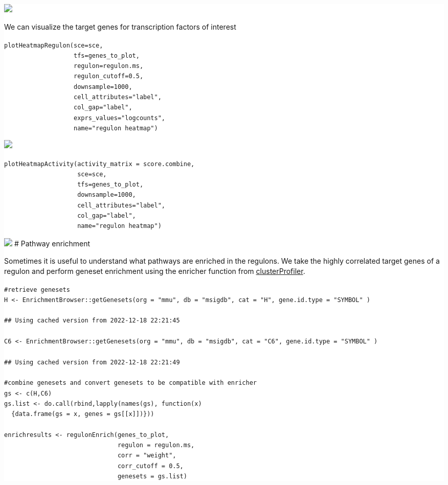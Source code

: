 ![](scRNAseq.only_files/figure-markdown_strict/unnamed-chunk-3-1.png)

We can visualize the target genes for transcription factors of interest

    plotHeatmapRegulon(sce=sce,
                       tfs=genes_to_plot,
                       regulon=regulon.ms,
                       regulon_cutoff=0.5,
                       downsample=1000,
                       cell_attributes="label",
                       col_gap="label",
                       exprs_values="logcounts",
                       name="regulon heatmap")

![](scRNAseq.only_files/figure-markdown_strict/unnamed-chunk-4-1.png)

    plotHeatmapActivity(activity_matrix = score.combine,
                        sce=sce,
                        tfs=genes_to_plot,
                        downsample=1000,
                        cell_attributes="label",
                        col_gap="label",
                        name="regulon heatmap")

![](scRNAseq.only_files/figure-markdown_strict/unnamed-chunk-4-2.png) \#
Pathway enrichment

Sometimes it is useful to understand what pathways are enriched in the
regulons. We take the highly correlated target genes of a regulon and
perform geneset enrichment using the enricher function from
[clusterProfiler](http://yulab-smu.top/biomedical-knowledge-mining-book/universal-api.html).

    #retrieve genesets
    H <- EnrichmentBrowser::getGenesets(org = "mmu", db = "msigdb", cat = "H", gene.id.type = "SYMBOL" )

    ## Using cached version from 2022-12-18 22:21:45

    C6 <- EnrichmentBrowser::getGenesets(org = "mmu", db = "msigdb", cat = "C6", gene.id.type = "SYMBOL" )

    ## Using cached version from 2022-12-18 22:21:49

    #combine genesets and convert genesets to be compatible with enricher
    gs <- c(H,C6)
    gs.list <- do.call(rbind,lapply(names(gs), function(x) 
      {data.frame(gs = x, genes = gs[[x]])}))

    enrichresults <- regulonEnrich(genes_to_plot, 
                                   regulon = regulon.ms, 
                                   corr = "weight",
                                   corr_cutoff = 0.5, 
                                   genesets = gs.list)
